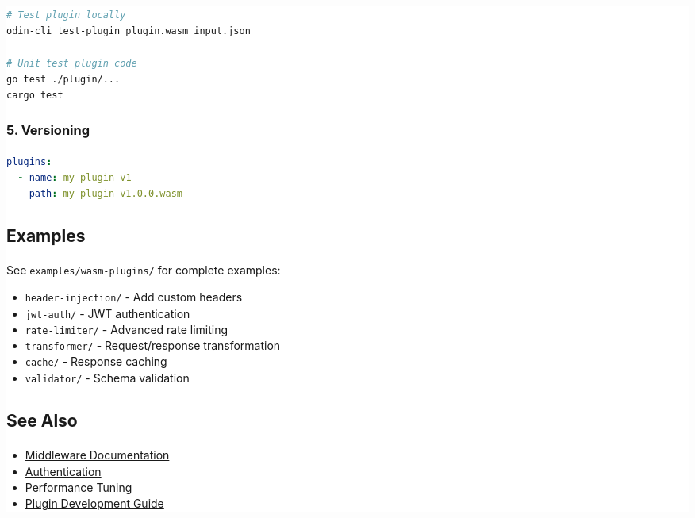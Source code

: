 ```bash
# Test plugin locally
odin-cli test-plugin plugin.wasm input.json

# Unit test plugin code
go test ./plugin/...
cargo test
```

### 5. Versioning

```yaml
plugins:
  - name: my-plugin-v1
    path: my-plugin-v1.0.0.wasm
```

## Examples

See `examples/wasm-plugins/` for complete examples:

- `header-injection/` - Add custom headers
- `jwt-auth/` - JWT authentication
- `rate-limiter/` - Advanced rate limiting
- `transformer/` - Request/response transformation
- `cache/` - Response caching
- `validator/` - Schema validation

## See Also

- [Middleware Documentation](./middleware.md)
- [Authentication](./auth.md)
- [Performance Tuning](./performance.md)
- [Plugin Development Guide](./plugin-development.md)
